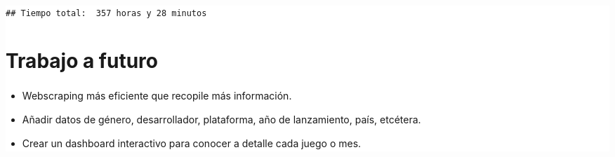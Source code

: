```
## Tiempo total:  357 horas y 28 minutos
```

# Trabajo a futuro

* Webscraping más eficiente que recopile más información.

* Añadir datos de género, desarrollador, plataforma, año de lanzamiento, país, etcétera.

* Crear un dashboard interactivo para conocer a detalle cada juego o mes.